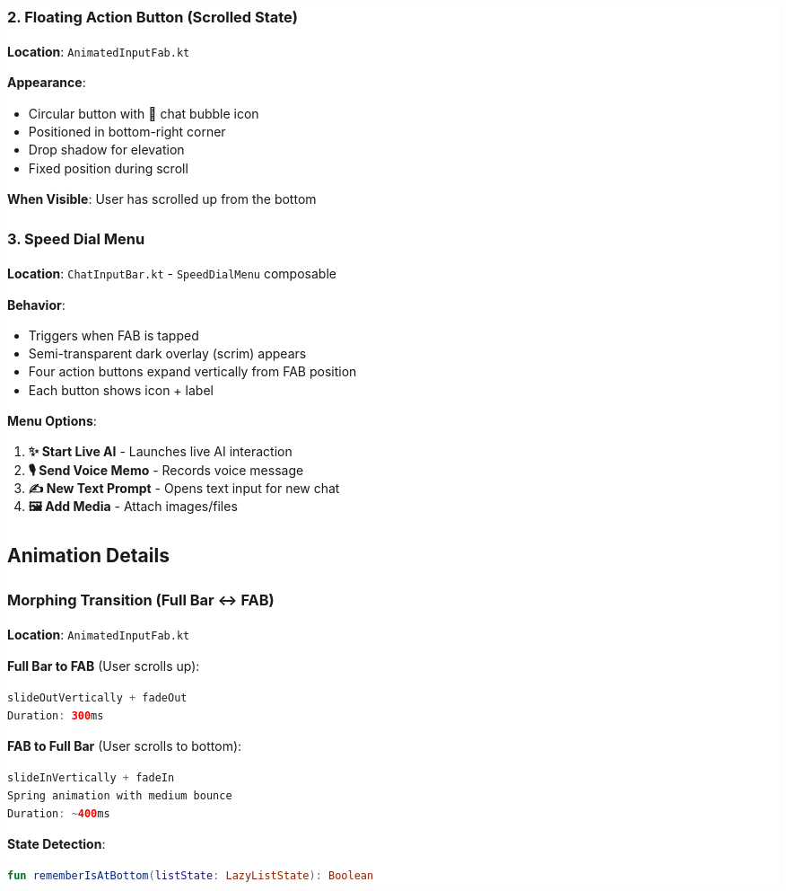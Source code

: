 ### 2. **Floating Action Button (Scrolled State)**

**Location**: `AnimatedInputFab.kt`

**Appearance**:

- Circular button with 💬 chat bubble icon
- Positioned in bottom-right corner
- Drop shadow for elevation
- Fixed position during scroll

**When Visible**: User has scrolled up from the bottom

### 3. **Speed Dial Menu**

**Location**: `ChatInputBar.kt` - `SpeedDialMenu` composable

**Behavior**:

- Triggers when FAB is tapped
- Semi-transparent dark overlay (scrim) appears
- Four action buttons expand vertically from FAB position
- Each button shows icon + label

**Menu Options**:

1. **✨ Start Live AI** - Launches live AI interaction
2. **🎙️ Send Voice Memo** - Records voice message
3. **✍️ New Text Prompt** - Opens text input for new chat
4. **🖼️ Add Media** - Attach images/files

## Animation Details

### Morphing Transition (Full Bar ↔ FAB)

**Location**: `AnimatedInputFab.kt`

**Full Bar to FAB** (User scrolls up):

```kotlin
slideOutVertically + fadeOut
Duration: 300ms
```

**FAB to Full Bar** (User scrolls to bottom):

```kotlin
slideInVertically + fadeIn
Spring animation with medium bounce
Duration: ~400ms
```

**State Detection**:

```kotlin
fun rememberIsAtBottom(listState: LazyListState): Boolean
```
